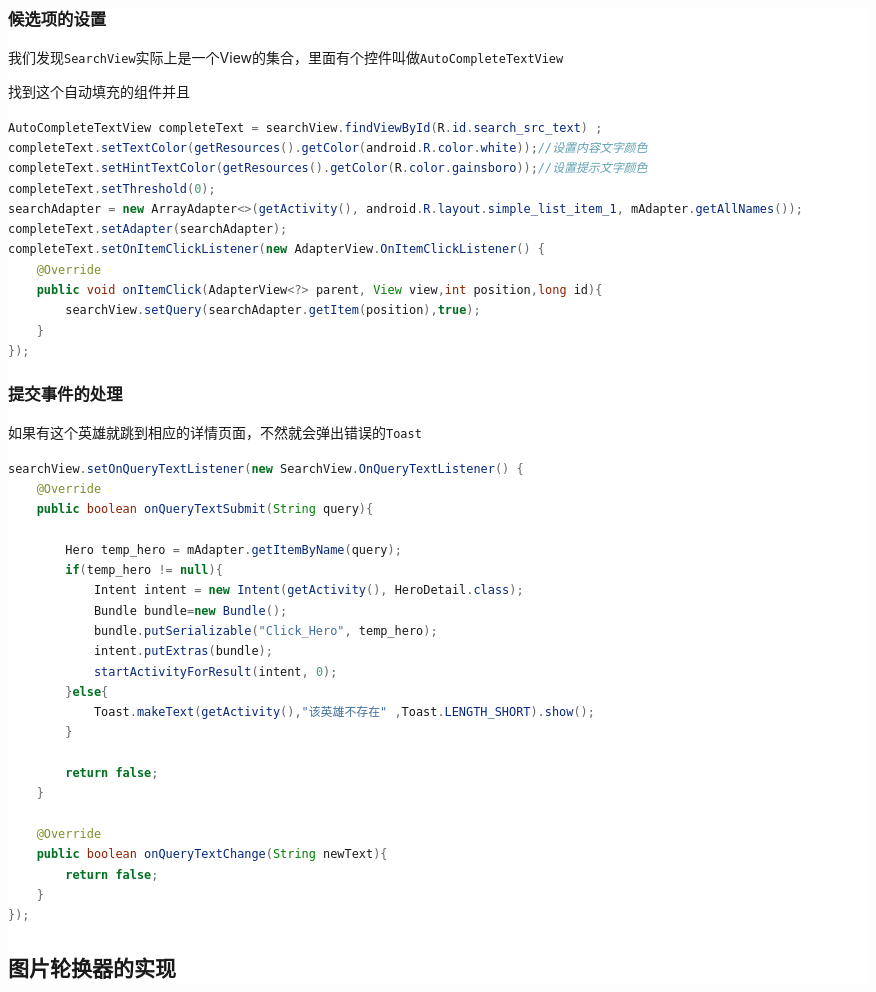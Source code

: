 ### 候选项的设置

我们发现`SearchView`实际上是一个View的集合，里面有个控件叫做`AutoCompleteTextView`

找到这个自动填充的组件并且

```java
AutoCompleteTextView completeText = searchView.findViewById(R.id.search_src_text) ;
completeText.setTextColor(getResources().getColor(android.R.color.white));//设置内容文字颜色
completeText.setHintTextColor(getResources().getColor(R.color.gainsboro));//设置提示文字颜色
completeText.setThreshold(0);
searchAdapter = new ArrayAdapter<>(getActivity(), android.R.layout.simple_list_item_1, mAdapter.getAllNames());
completeText.setAdapter(searchAdapter);
completeText.setOnItemClickListener(new AdapterView.OnItemClickListener() {
    @Override
    public void onItemClick(AdapterView<?> parent, View view,int position,long id){
        searchView.setQuery(searchAdapter.getItem(position),true);
    }
});

```

### 提交事件的处理

如果有这个英雄就跳到相应的详情页面，不然就会弹出错误的`Toast`

```java
searchView.setOnQueryTextListener(new SearchView.OnQueryTextListener() {
    @Override
    public boolean onQueryTextSubmit(String query){

        Hero temp_hero = mAdapter.getItemByName(query);
        if(temp_hero != null){
            Intent intent = new Intent(getActivity(), HeroDetail.class);
            Bundle bundle=new Bundle();
            bundle.putSerializable("Click_Hero", temp_hero);
            intent.putExtras(bundle);
            startActivityForResult(intent, 0);
        }else{
            Toast.makeText(getActivity(),"该英雄不存在" ,Toast.LENGTH_SHORT).show();
        }

        return false;
    }

    @Override
    public boolean onQueryTextChange(String newText){
        return false;
    }
});
```

## 图片轮换器的实现

